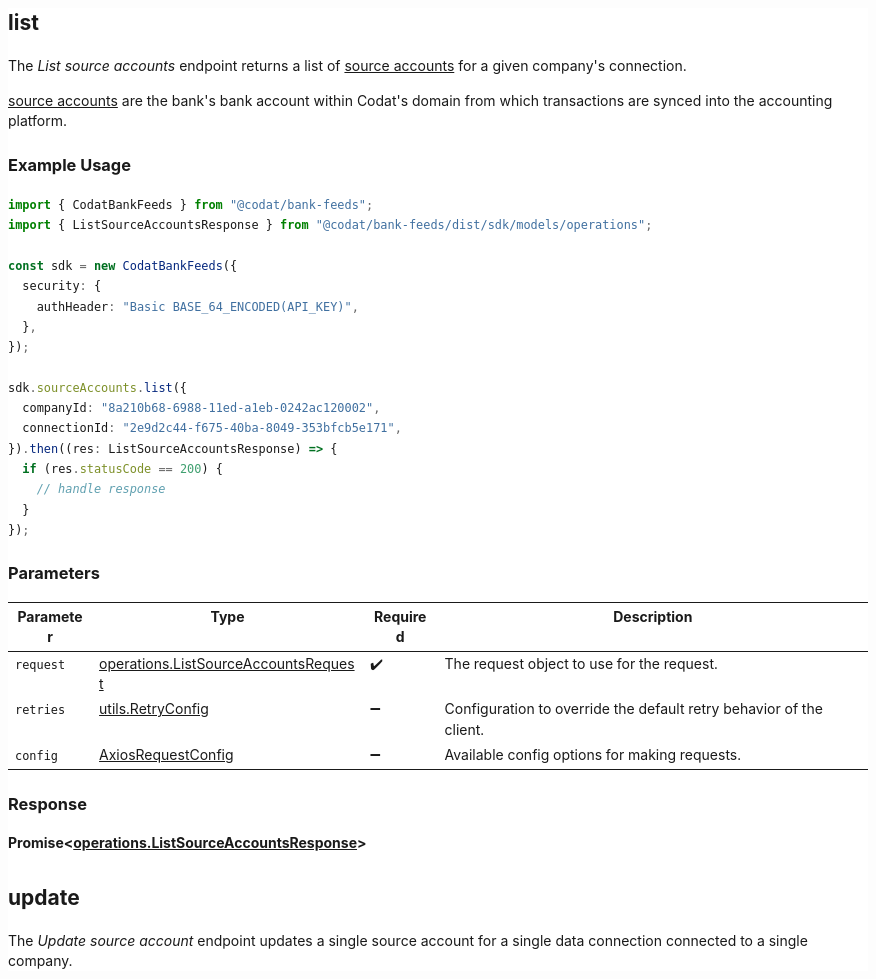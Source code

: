 
## list

﻿The _List source accounts_ endpoint returns a list of [source accounts](https://docs.codat.io/bank-feeds-api#/schemas/BankFeedAccount) for a given company's connection.

[source accounts](https://docs.codat.io/bank-feeds-api#/schemas/BankFeedAccount) are the bank's bank account within Codat's domain from which transactions are synced into the accounting platform.


### Example Usage

```typescript
import { CodatBankFeeds } from "@codat/bank-feeds";
import { ListSourceAccountsResponse } from "@codat/bank-feeds/dist/sdk/models/operations";

const sdk = new CodatBankFeeds({
  security: {
    authHeader: "Basic BASE_64_ENCODED(API_KEY)",
  },
});

sdk.sourceAccounts.list({
  companyId: "8a210b68-6988-11ed-a1eb-0242ac120002",
  connectionId: "2e9d2c44-f675-40ba-8049-353bfcb5e171",
}).then((res: ListSourceAccountsResponse) => {
  if (res.statusCode == 200) {
    // handle response
  }
});
```

### Parameters

| Parameter                                                                                    | Type                                                                                         | Required                                                                                     | Description                                                                                  |
| -------------------------------------------------------------------------------------------- | -------------------------------------------------------------------------------------------- | -------------------------------------------------------------------------------------------- | -------------------------------------------------------------------------------------------- |
| `request`                                                                                    | [operations.ListSourceAccountsRequest](../../models/operations/listsourceaccountsrequest.md) | :heavy_check_mark:                                                                           | The request object to use for the request.                                                   |
| `retries`                                                                                    | [utils.RetryConfig](../../models/utils/retryconfig.md)                                       | :heavy_minus_sign:                                                                           | Configuration to override the default retry behavior of the client.                          |
| `config`                                                                                     | [AxiosRequestConfig](https://axios-http.com/docs/req_config)                                 | :heavy_minus_sign:                                                                           | Available config options for making requests.                                                |


### Response

**Promise<[operations.ListSourceAccountsResponse](../../models/operations/listsourceaccountsresponse.md)>**


## update

﻿The _Update source account_ endpoint updates a single source account for a single data connection connected to a single company.
